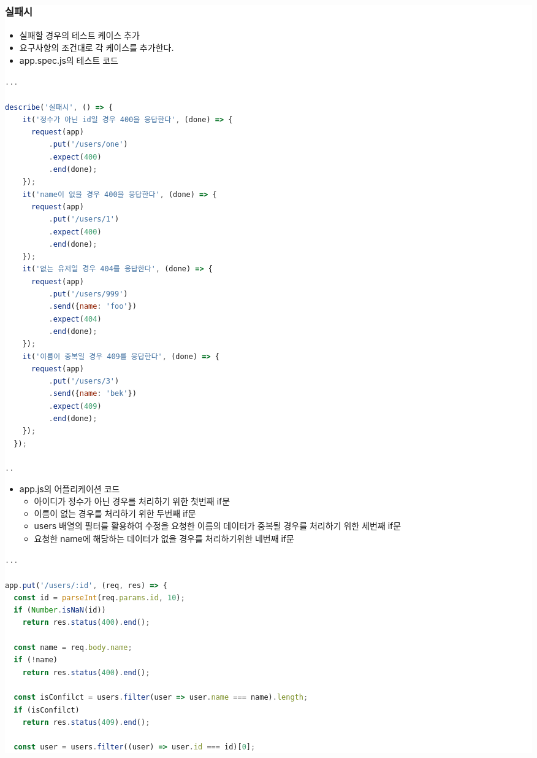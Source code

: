   

### 실패시

* 실패할 경우의 테스트 케이스 추가
* 요구사항의 조건대로 각 케이스를 추가한다.
* app.spec.js의 테스트 코드

```javascript
...

describe('실패시', () => {
    it('정수가 아닌 id일 경우 400을 응답한다', (done) => {
      request(app)
          .put('/users/one')
          .expect(400)
          .end(done);
    });
    it('name이 없을 경우 400을 응답한다', (done) => {
      request(app)
          .put('/users/1')
          .expect(400)
          .end(done);
    });
    it('없는 유저일 경우 404를 응답한다', (done) => {
      request(app)
          .put('/users/999')
          .send({name: 'foo'})
          .expect(404)
          .end(done);
    });
    it('이름이 중복일 경우 409를 응답한다', (done) => {
      request(app)
          .put('/users/3')
          .send({name: 'bek'})
          .expect(409)
          .end(done);
    });
  });

..
```

* app.js의 어플리케이션 코드
  * 아이디가 정수가 아닌 경우를 처리하기 위한 첫번째 if문
  * 이름이 없는 경우를 처리하기 위한 두번째 if문
  * users 배열의 필터를 활용하여 수정을 요청한 이름의 데이터가 중복될 경우를 처리하기 위한 세번째 if문
  * 요청한 name에 해당하는 데이터가 없을 경우를 처리하기위한 네번째 if문

```javascript
...

app.put('/users/:id', (req, res) => {
  const id = parseInt(req.params.id, 10);
  if (Number.isNaN(id))
    return res.status(400).end();

  const name = req.body.name;
  if (!name)
    return res.status(400).end();

  const isConfilct = users.filter(user => user.name === name).length;
  if (isConfilct)
    return res.status(409).end();

  const user = users.filter((user) => user.id === id)[0];
```